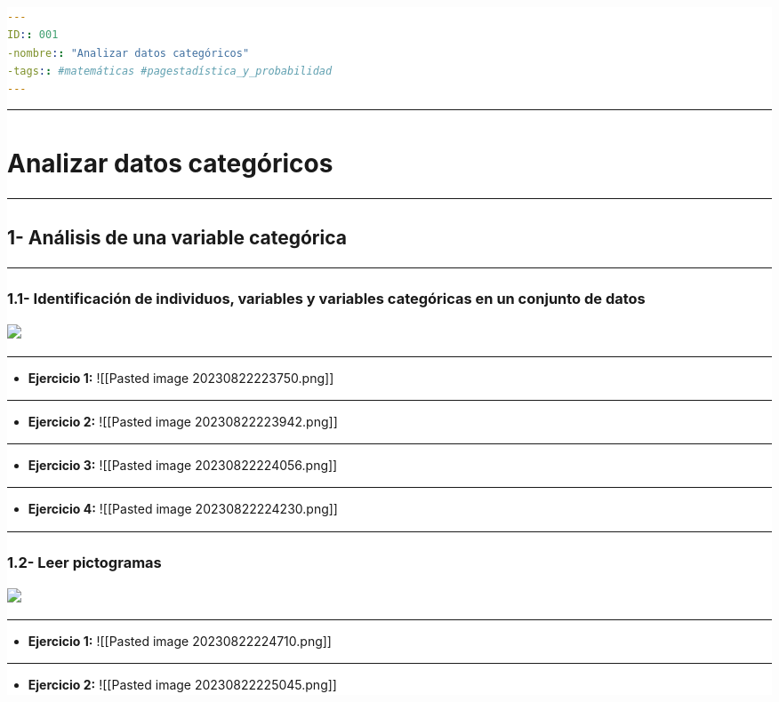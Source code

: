```yaml
---
ID:: 001
-nombre:: "Analizar datos categóricos"
-tags:: #matemáticas #pagestadística_y_probabilidad 
---
```

___
# Analizar datos categóricos
___
## 1- Análisis de una variable categórica
___
### 1.1- Identificación de individuos, variables y variables categóricas en un conjunto de datos
![](https://www.youtube.com/watch?v=O1kug6ehlRg&t=172s)

___
- **Ejercicio 1:**
![[Pasted image 20230822223750.png]]

___
- **Ejercicio 2:**
![[Pasted image 20230822223942.png]]

___
- **Ejercicio 3:**
![[Pasted image 20230822224056.png]]

___
- **Ejercicio 4:**
![[Pasted image 20230822224230.png]]

___
### 1.2- Leer pictogramas

![](https://www.youtube.com/watch?v=wLfsjbccP7Q&t=124s)


___
- **Ejercicio 1:**
![[Pasted image 20230822224710.png]]

___
- **Ejercicio 2:**
![[Pasted image 20230822225045.png]]
